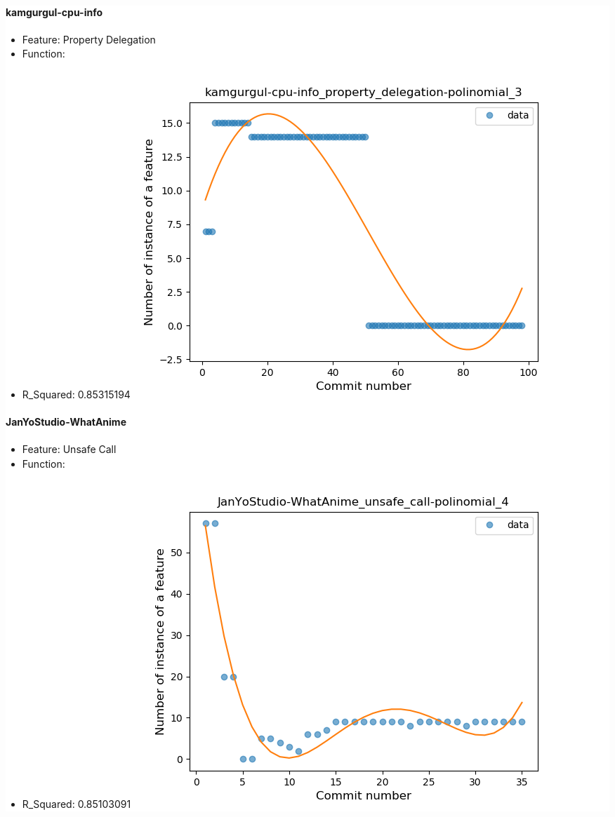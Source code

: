 #### kamgurgul-cpu-info
* Feature: Property Delegation
* Function: ![equation](http://latex.codecogs.com/svg.latex?('0.000153x%5E3%20&plus;-0.023368x%5E2%20&plus;%200.761173x%20&plus;%208.580056',))
* R_Squared: 0.85315194
 ![kamgurgul-cpu-info](../plots/kamgurgul-cpu-info_property_delegation_T11_3.png)

#### JanYoStudio-WhatAnime
* Feature: Unsafe Call
* Function: ![equation](http://latex.codecogs.com/svg.latex?0.000752x%5E4%20&plus;%20-0.062259x%5E3%20&plus;1.769328x%5E2%20&plus;%20-19.628856x%20&plus;%2074.35643)
* R_Squared: 0.85103091
 ![JanYoStudio-WhatAnime](../plots/JanYoStudio-WhatAnime_unsafe_call_T11_4.png)
